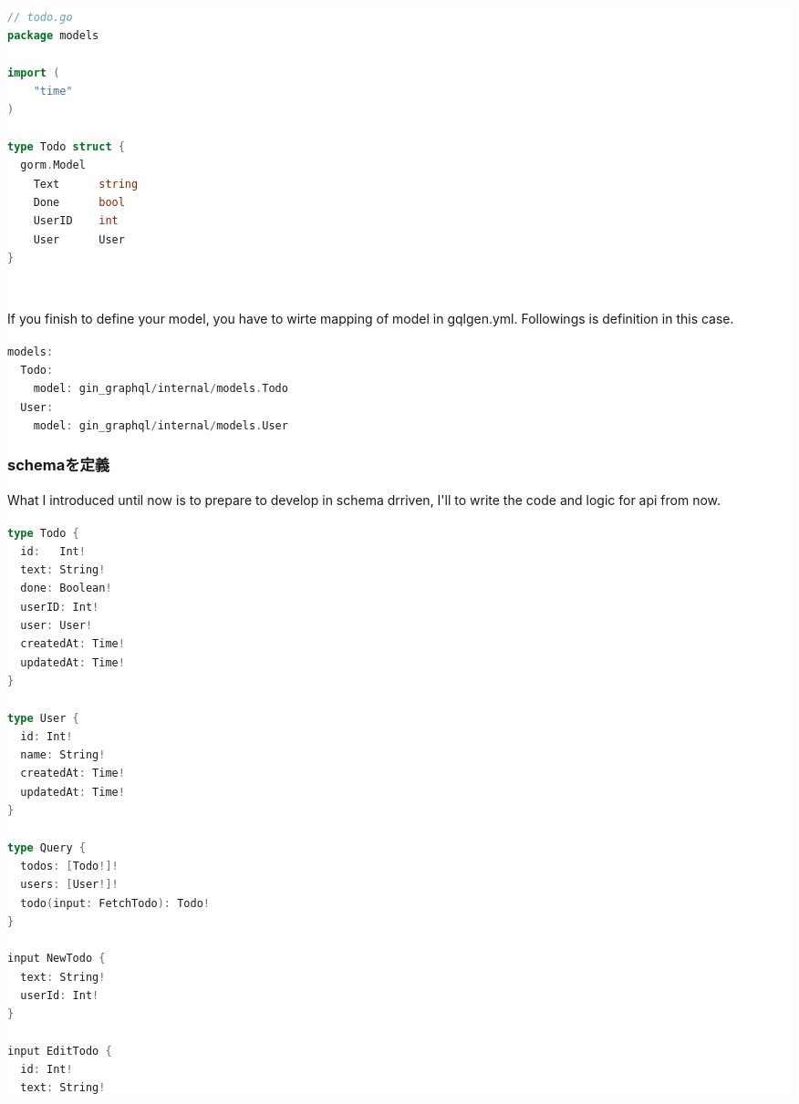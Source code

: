 ```go
// todo.go
package models

import (
	"time"
)

type Todo struct {
  gorm.Model
	Text      string
	Done      bool
	UserID    int
	User      User
}
```

&nbsp;

If you finish to define your model, you have to wirte mapping of model in gqlgen.yml.
Followings is definition in this case.

```go
models:
  Todo:
    model: gin_graphql/internal/models.Todo
  User:
    model: gin_graphql/internal/models.User
```

### schemaを定義

What I introduced until now is to prepare to develop in schema drriven, I'll to write the code and logic for api from now.

```go
type Todo {
  id:   Int!
  text: String!
  done: Boolean!
  userID: Int!
  user: User!
  createdAt: Time!
  updatedAt: Time!
}

type User {
  id: Int!
  name: String!
  createdAt: Time!
  updatedAt: Time!
}

type Query {
  todos: [Todo!]!
  users: [User!]!
  todo(input: FetchTodo): Todo!
}

input NewTodo {
  text: String!
  userId: Int!
}

input EditTodo {
  id: Int!
  text: String!
```